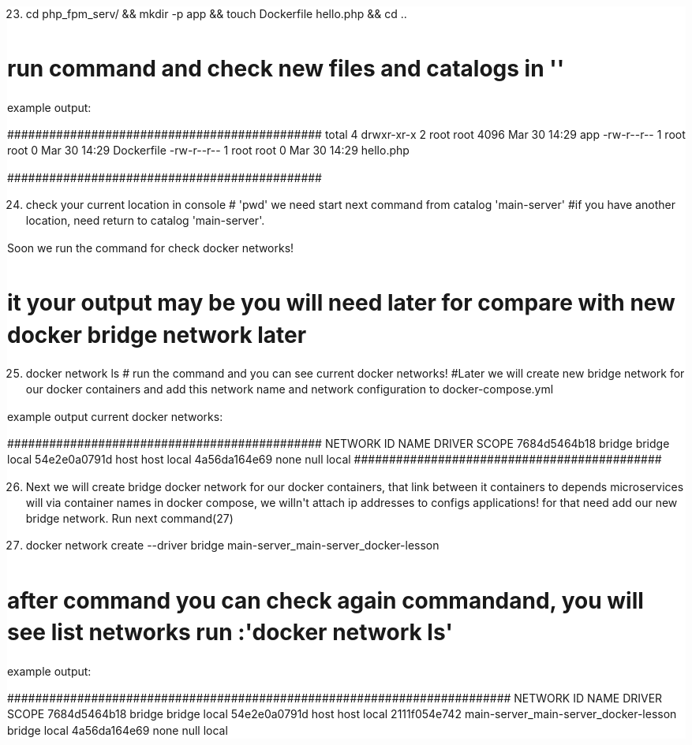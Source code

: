 23. cd php_fpm_serv/ && mkdir -p app && touch Dockerfile hello.php && cd .. 
# run command and check new files and catalogs in ''

example output:

#############################################
total 4
drwxr-xr-x 2 root root 4096 Mar 30 14:29 app
-rw-r--r-- 1 root root    0 Mar 30 14:29 Dockerfile
-rw-r--r-- 1 root root    0 Mar 30 14:29 hello.php

#############################################

24. check your current location in console # 'pwd' we need start next command from catalog 'main-server'
#if you have another location, need return to catalog  'main-server'.

Soon we run the command for check docker networks! 
# it your output may be you will need later for compare with new docker bridge network later

25. docker network ls   # run the command and you can see current docker networks!
#Later we will create new bridge network for our docker containers and add this network name and network
configuration to docker-compose.yml

example output current docker networks:

#############################################
NETWORK ID     NAME      DRIVER    SCOPE
7684d5464b18   bridge    bridge    local
54e2e0a0791d   host      host      local
4a56da164e69   none      null      local
############################################

26. Next we will create bridge docker network for our docker containers, 
that link between it containers to depends microservices will via container names in docker compose,
we willn't attach ip addresses to configs applications! for that need add our new bridge network.
Run next command(27)

27.  docker network create --driver bridge main-server_main-server_docker-lesson
# after command you can check again commandand, you will see list networks run :'docker network ls'

example output:

########################################################################
NETWORK ID     NAME                                    DRIVER    SCOPE
7684d5464b18   bridge                                  bridge    local
54e2e0a0791d   host                                    host      local
2111f054e742   main-server_main-server_docker-lesson   bridge    local
4a56da164e69   none                                    null      local
